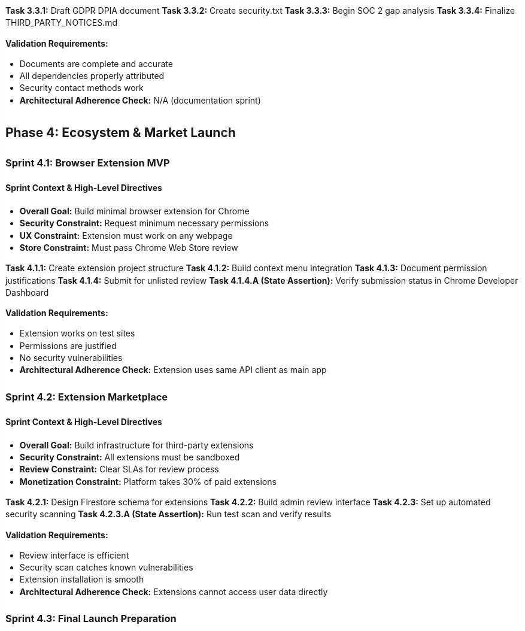 **Task 3.3.1:** Draft GDPR DPIA document
**Task 3.3.2:** Create security.txt
**Task 3.3.3:** Begin SOC 2 gap analysis
**Task 3.3.4:** Finalize THIRD_PARTY_NOTICES.md

**Validation Requirements:**
- Documents are complete and accurate
- All dependencies properly attributed
- Security contact methods work
- **Architectural Adherence Check:** N/A (documentation sprint)

## Phase 4: Ecosystem & Market Launch

### Sprint 4.1: Browser Extension MVP

#### Sprint Context & High-Level Directives
- **Overall Goal:** Build minimal browser extension for Chrome
- **Security Constraint:** Request minimum necessary permissions
- **UX Constraint:** Extension must work on any webpage
- **Store Constraint:** Must pass Chrome Web Store review

**Task 4.1.1:** Create extension project structure
**Task 4.1.2:** Build context menu integration
**Task 4.1.3:** Document permission justifications
**Task 4.1.4:** Submit for unlisted review
**Task 4.1.4.A (State Assertion):** Verify submission status in Chrome Developer Dashboard

**Validation Requirements:**
- Extension works on test sites
- Permissions are justified
- No security vulnerabilities
- **Architectural Adherence Check:** Extension uses same API client as main app

### Sprint 4.2: Extension Marketplace

#### Sprint Context & High-Level Directives
- **Overall Goal:** Build infrastructure for third-party extensions
- **Security Constraint:** All extensions must be sandboxed
- **Review Constraint:** Clear SLAs for review process
- **Monetization Constraint:** Platform takes 30% of paid extensions

**Task 4.2.1:** Design Firestore schema for extensions
**Task 4.2.2:** Build admin review interface
**Task 4.2.3:** Set up automated security scanning
**Task 4.2.3.A (State Assertion):** Run test scan and verify results

**Validation Requirements:**
- Review interface is efficient
- Security scan catches known vulnerabilities
- Extension installation is smooth
- **Architectural Adherence Check:** Extensions cannot access user data directly

### Sprint 4.3: Final Launch Preparation
